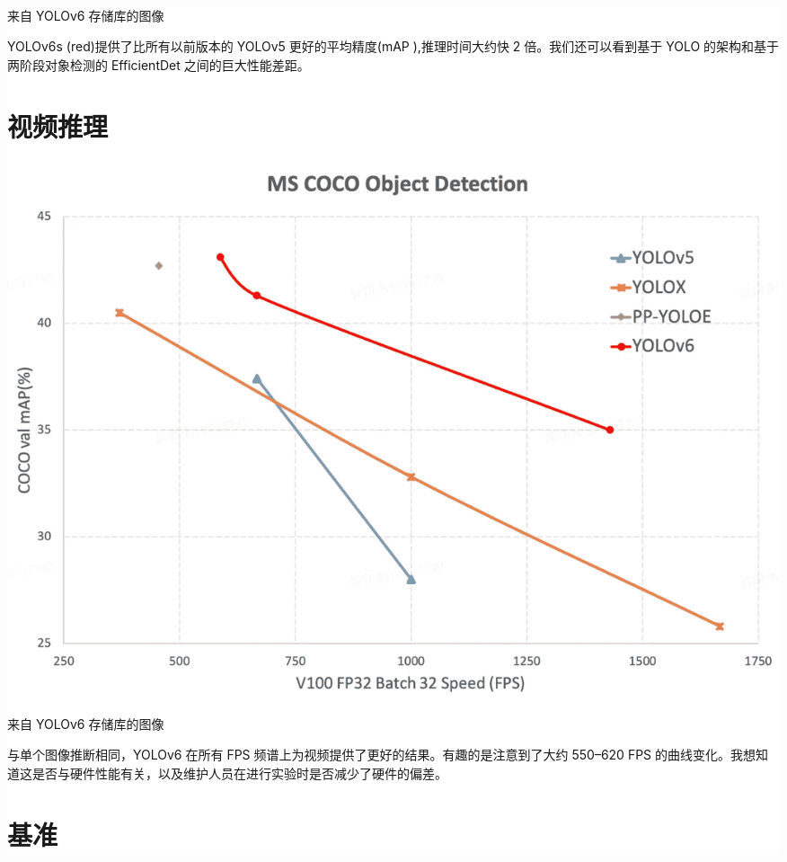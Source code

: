 来自 YOLOv6 存储库的图像

YOLOv6s (red)提供了比所有以前版本的 YOLOv5 更好的平均精度(mAP ),推理时间大约快 2 倍。我们还可以看到基于 YOLO 的架构和基于两阶段对象检测的 EfficientDet 之间的巨大性能差距。

# 视频推理

![](img/23509be6a7804ae8710bd922a965fc51.png)

来自 YOLOv6 存储库的图像

与单个图像推断相同，YOLOv6 在所有 FPS 频谱上为视频提供了更好的结果。有趣的是注意到了大约 550–620 FPS 的曲线变化。我想知道这是否与硬件性能有关，以及维护人员在进行实验时是否减少了硬件的偏差。

# 基准
